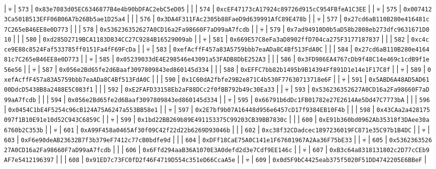 | 💀 | `573` | `0x83e7083d05EC6346877B4e4b90bDFAC2ebC5eD05` |
|  | `574` | `0xcEF47173cA17924c89726d915cC954FBfeA1C3EE` |
| 💀 | `575` | `0x0074123Ca501B513EFF06B06A7b26Bb5ae1D25a4` |
|  | `576` | `0x3DA4F311FAc2305b88FaeD9d639991AfC89E478b` |
| 💀 | `577` | `0x27cd6aB110B280e416481c7C265eB46EE8e0D773` |
|  | `578` | `0x536236352627A0CD16a2Fa98660F7aD99aA7fcdb` |
| 💀 | `579` | `0x7ad94910D0b5aD58b2808eb273dfc9631671D010` |
|  | `580` | `0xd285D2719BCA1183D834CC27C9284B16529009ab` |
| 💀 | `581` | `0x669E57C8eFa3aD8902ffD704ca275F3177187837` |
|  | `582` | `0xc4cce9E88c8524Faf533785ff0151Fa4fF69FcDa` |
| 💀 | `583` | `0xefAcffF457a83A5759bbb7eaADa8C4Bf513FdA0C` |
|  | `584` | `0x27cd6aB110B280e416481c7C265eB46EE8e0D773` |
| 💀 | `585` | `0x05239033dE4E298546e43091a53FADB8DbE252A3` |
|  | `586` | `0x3FD986EA4767cDb9f48C14e469c1cdB9f1e56e56` |
| 💀 | `587` | `0x056e2Bd65fe2d6Baaf3097809843ed860145d334` |
|  | `588` | `0xEFFC7bb82b1495b9B14394Ff891D1e14e1F17C8f` |
| 💀 | `589` | `0xefAcffF457a83A5759bbb7eaADa8C4Bf513FdA0C` |
|  | `590` | `0x1C60dA2fbfe29B2e871C4b530F77630713718e6F` |
| 💀 | `591` | `0x5ABD6A48AD5AD6100DdcD5438B8a2488E5C083f1` |
|  | `592` | `0xE2FAFD33158Eb2aF88DCc2f0fBB792b49c30Ea33` |
| 💀 | `593` | `0x536236352627A0CD16a2Fa98660F7aD99aA7fcdb` |
|  | `594` | `0x056e2Bd65fe2d6Baaf3097809843ed860145d334` |
| 💀 | `595` | `0x66791b6dDc1FB01782e27E2614Ae5Dd47C7773bA` |
|  | `596` | `0x0454C1bE4F5254c96cB124A75A6247a553BB58e1` |
| 💀 | `597` | `0x2E7bf9b07A16448d956e6457cD17f9384EB10F4b` |
|  | `598` | `0x43CAa2a428175097f1B10E91e10d52C943C6859C` |
| 💀 | `599` | `0x1bd22BB269b89E491153375C99203CB39BB7830c` |
|  | `600` | `0xE91b360bd0962Ab35318f3DAee30a6760b2C353b` |
| 💀 | `601` | `0xA99F458a0465Af30f09C42f22d22b6269D93046b` |
|  | `602` | `0xc38f32CDadcec1897236019FC871e35C97b1B4DC` |
| 💀 | `603` | `0xF6e90deAB23632B7f3b379eF7412c77cB0bdfe9d` |
|  | `604` | `0xDFf18CaE75A0C141e1F67601967A2Aa36F75bE33` |
| 💀 | `605` | `0x536236352627A0CD16a2Fa98660F7aD99aA7fcdb` |
|  | `606` | `0x6Ffd294aaB36A1070E3A0defd2d3e7Cdf9EE146c` |
| 💀 | `607` | `0xB3c64a8318131802c2D77cCEb9AF7e5412196397` |
|  | `608` | `0x91ED7c73FC0fD2f46F4719D554c351eD66CcaA5e` |
| 💀 | `609` | `0x0d5F9bC4425eab375f5020F51DD4742205E6BBeF` |